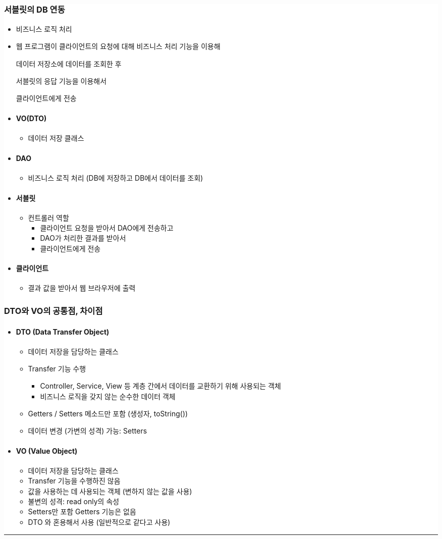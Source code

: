 
### 서블릿의 DB 연동

- 비즈니스 로직 처리

- 웹 프로그램이 클라이언트의 요청에 대해 비즈니스 처리 기능을 이용해 

  데이터 저장소에 데이터를 조회한 후

  서블릿의 응답 기능을 이용해서

  클라이언트에게 전송



- #### VO(DTO)

  - 데이터 저장 클래스

- #### DAO

  - 비즈니스 로직 처리 (DB에 저장하고 DB에서 데이터를 조회)

- #### 서블릿

  - 컨트롤러 역할
    - 클라이언트 요청을 받아서 DAO에게 전송하고
    - DAO가 처리한 결과를 받아서
    - 클라이언트에게 전송

- #### 클라이언트

  - 결과 값을 받아서 웹 브라우저에 출력



### DTO와 VO의 공통점, 차이점

- #### DTO (Data Transfer Object)

  - 데이터 저장을 담당하는 클래스

  - Transfer 기능 수행

    - Controller, Service, View 등 계층 간에서 데이터를 교환하기 위해 사용되는 객체
    - 비즈니스 로직을 갖지 않는 순수한 데이터 객체

  - Getters / Setters 메소드만 포함 (생성자, toString())

  - 데이터 변경 (가변의 성격) 가능: Setters

    

- #### VO (Value Object)

  - 데이터 저장을 담당하는 클래스
  - Transfer 기능을 수행하진 않음
  - 값을 사용하는 데 사용되는 객체 (변하지 않는 값을 사용)
  - 불변의 성격: read only의 속성
  - Setters만 포함  Getters 기능은 없음
  - DTO 와 혼용해서 사용 (일반적으로 같다고 사용)



---